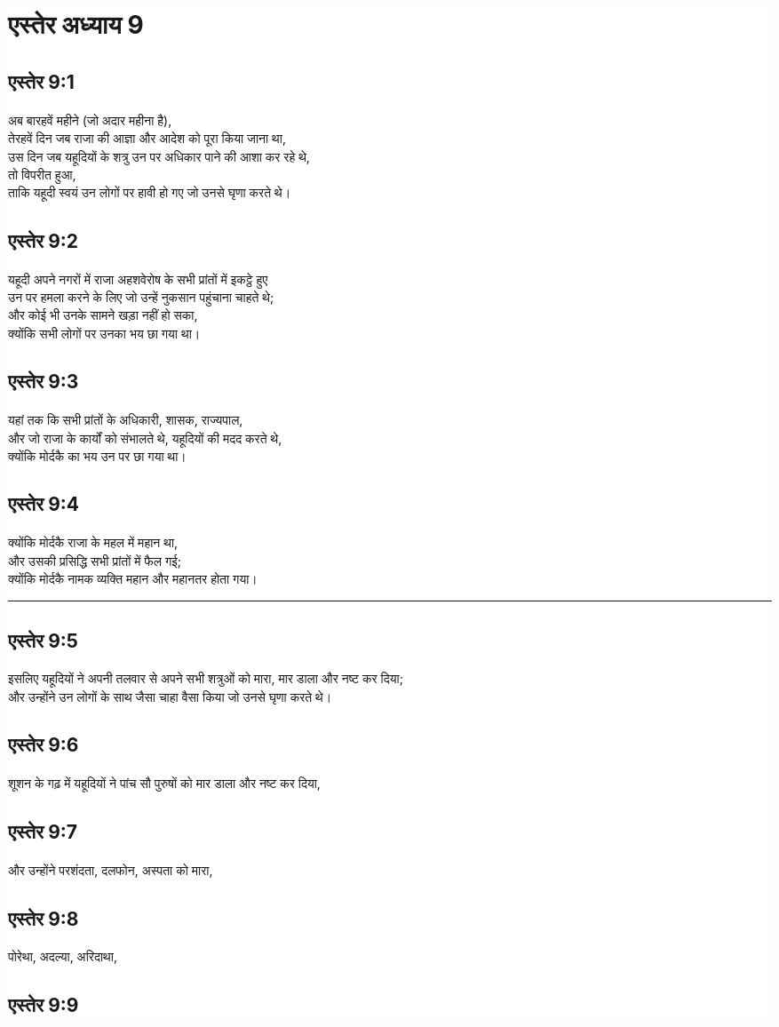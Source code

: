 # एस्तेर अध्याय 9

## एस्तेर 9:1

अब बारहवें महीने (जो अदार महीना है),  
तेरहवें दिन जब राजा की आज्ञा और आदेश को पूरा किया जाना था,  
उस दिन जब यहूदियों के शत्रु उन पर अधिकार पाने की आशा कर रहे थे,  
तो विपरीत हुआ,  
ताकि यहूदी स्वयं उन लोगों पर हावी हो गए जो उनसे घृणा करते थे।

## एस्तेर 9:2

यहूदी अपने नगरों में राजा अहशवेरोष के सभी प्रांतों में इकट्ठे हुए  
उन पर हमला करने के लिए जो उन्हें नुकसान पहुंचाना चाहते थे;  
और कोई भी उनके सामने खड़ा नहीं हो सका,  
क्योंकि सभी लोगों पर उनका भय छा गया था।

## एस्तेर 9:3

यहां तक कि सभी प्रांतों के अधिकारी, शासक, राज्यपाल,  
और जो राजा के कार्यों को संभालते थे, यहूदियों की मदद करते थे,  
क्योंकि मोर्दकै का भय उन पर छा गया था।

## एस्तेर 9:4

क्योंकि मोर्दकै राजा के महल में महान था,  
और उसकी प्रसिद्धि सभी प्रांतों में फैल गई;  
क्योंकि मोर्दकै नामक व्यक्ति महान और महानतर होता गया।

---

## एस्तेर 9:5

इसलिए यहूदियों ने अपनी तलवार से अपने सभी शत्रुओं को मारा, मार डाला और नष्ट कर दिया;  
और उन्होंने उन लोगों के साथ जैसा चाहा वैसा किया जो उनसे घृणा करते थे।

## एस्तेर 9:6

शूशन के गढ़ में यहूदियों ने पांच सौ पुरुषों को मार डाला और नष्ट कर दिया,

## एस्तेर 9:7

और उन्होंने परशंदता, दलफोन, अस्पता को मारा,

## एस्तेर 9:8

पोरेथा, अदल्या, अरिदाथा,

## एस्तेर 9:9

